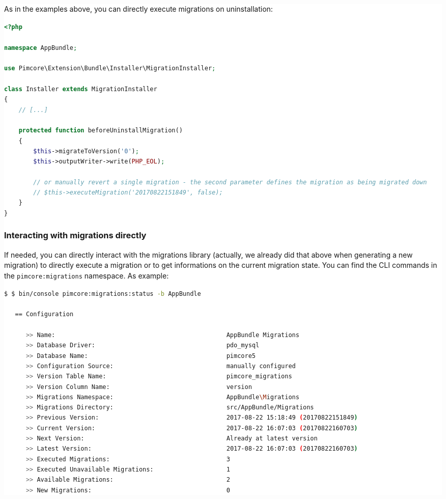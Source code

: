 As in the examples above, you can directly execute migrations on uninstallation:

```php
<?php

namespace AppBundle;

use Pimcore\Extension\Bundle\Installer\MigrationInstaller;

class Installer extends MigrationInstaller
{
    // [...]
    
    protected function beforeUninstallMigration()
    {
        $this->migrateToVersion('0');
        $this->outputWriter->write(PHP_EOL);

        // or manually revert a single migration - the second parameter defines the migration as being migrated down
        // $this->executeMigration('20170822151849', false);
    }
}
```

### Interacting with migrations directly

If needed, you can directly interact with the migrations library (actually, we already did that above when generating a
new migration) to directly execute a migration or to get informations on the current migration state. You can find the CLI
commands in the `pimcore:migrations` namespace. As example:

```bash
$ $ bin/console pimcore:migrations:status -b AppBundle
  
   == Configuration
  
      >> Name:                                               AppBundle Migrations
      >> Database Driver:                                    pdo_mysql
      >> Database Name:                                      pimcore5
      >> Configuration Source:                               manually configured
      >> Version Table Name:                                 pimcore_migrations
      >> Version Column Name:                                version
      >> Migrations Namespace:                               AppBundle\Migrations
      >> Migrations Directory:                               src/AppBundle/Migrations
      >> Previous Version:                                   2017-08-22 15:18:49 (20170822151849)
      >> Current Version:                                    2017-08-22 16:07:03 (20170822160703)
      >> Next Version:                                       Already at latest version
      >> Latest Version:                                     2017-08-22 16:07:03 (20170822160703)
      >> Executed Migrations:                                3
      >> Executed Unavailable Migrations:                    1
      >> Available Migrations:                               2
      >> New Migrations:                                     0
```
